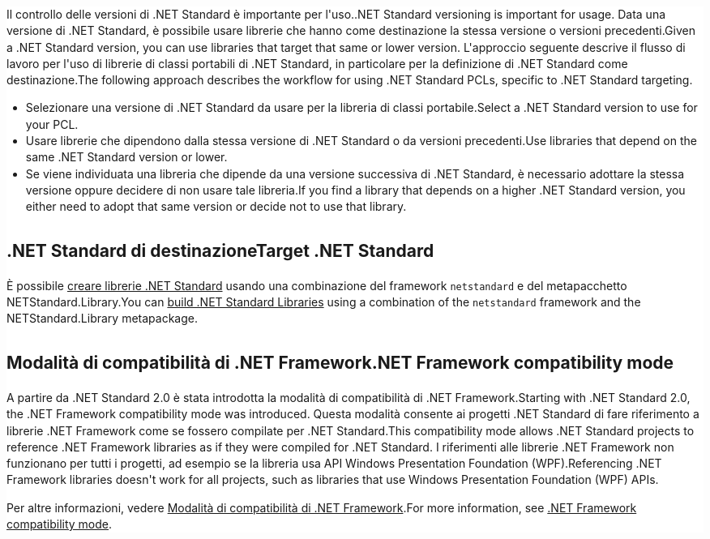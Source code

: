 <span data-ttu-id="27ee1-182">Il controllo delle versioni di .NET Standard è importante per l'uso.</span><span class="sxs-lookup"><span data-stu-id="27ee1-182">.NET Standard versioning is important for usage.</span></span> <span data-ttu-id="27ee1-183">Data una versione di .NET Standard, è possibile usare librerie che hanno come destinazione la stessa versione o versioni precedenti.</span><span class="sxs-lookup"><span data-stu-id="27ee1-183">Given a .NET Standard version, you can use libraries that target that same or lower version.</span></span> <span data-ttu-id="27ee1-184">L'approccio seguente descrive il flusso di lavoro per l'uso di librerie di classi portabili di .NET Standard, in particolare per la definizione di .NET Standard come destinazione.</span><span class="sxs-lookup"><span data-stu-id="27ee1-184">The following approach describes the workflow for using .NET Standard PCLs, specific to .NET Standard targeting.</span></span>

- <span data-ttu-id="27ee1-185">Selezionare una versione di .NET Standard da usare per la libreria di classi portabile.</span><span class="sxs-lookup"><span data-stu-id="27ee1-185">Select a .NET Standard version to use for your PCL.</span></span>
- <span data-ttu-id="27ee1-186">Usare librerie che dipendono dalla stessa versione di .NET Standard o da versioni precedenti.</span><span class="sxs-lookup"><span data-stu-id="27ee1-186">Use libraries that depend on the same .NET Standard version or lower.</span></span>
- <span data-ttu-id="27ee1-187">Se viene individuata una libreria che dipende da una versione successiva di .NET Standard, è necessario adottare la stessa versione oppure decidere di non usare tale libreria.</span><span class="sxs-lookup"><span data-stu-id="27ee1-187">If you find a library that depends on a higher .NET Standard version, you either need to adopt that same version or decide not to use that library.</span></span>

## <a name="target-net-standard"></a><span data-ttu-id="27ee1-188">.NET Standard di destinazione</span><span class="sxs-lookup"><span data-stu-id="27ee1-188">Target .NET Standard</span></span>

<span data-ttu-id="27ee1-189">È possibile [creare librerie .NET Standard](../core/tutorials/libraries.md) usando una combinazione del framework `netstandard` e del metapacchetto NETStandard.Library.</span><span class="sxs-lookup"><span data-stu-id="27ee1-189">You can [build .NET Standard Libraries](../core/tutorials/libraries.md) using a combination of the `netstandard` framework and the NETStandard.Library metapackage.</span></span>

## <a name="net-framework-compatibility-mode"></a><span data-ttu-id="27ee1-190">Modalità di compatibilità di .NET Framework</span><span class="sxs-lookup"><span data-stu-id="27ee1-190">.NET Framework compatibility mode</span></span>

<span data-ttu-id="27ee1-191">A partire da .NET Standard 2.0 è stata introdotta la modalità di compatibilità di .NET Framework.</span><span class="sxs-lookup"><span data-stu-id="27ee1-191">Starting with .NET Standard 2.0, the .NET Framework compatibility mode was introduced.</span></span> <span data-ttu-id="27ee1-192">Questa modalità consente ai progetti .NET Standard di fare riferimento a librerie .NET Framework come se fossero compilate per .NET Standard.</span><span class="sxs-lookup"><span data-stu-id="27ee1-192">This compatibility mode allows .NET Standard projects to reference .NET Framework libraries as if they were compiled for .NET Standard.</span></span> <span data-ttu-id="27ee1-193">I riferimenti alle librerie .NET Framework non funzionano per tutti i progetti, ad esempio se la libreria usa API Windows Presentation Foundation (WPF).</span><span class="sxs-lookup"><span data-stu-id="27ee1-193">Referencing .NET Framework libraries doesn't work for all projects, such as libraries that use Windows Presentation Foundation (WPF) APIs.</span></span>

<span data-ttu-id="27ee1-194">Per altre informazioni, vedere [Modalità di compatibilità di .NET Framework](../core/porting/third-party-deps.md#net-framework-compatibility-mode).</span><span class="sxs-lookup"><span data-stu-id="27ee1-194">For more information, see [.NET Framework compatibility mode](../core/porting/third-party-deps.md#net-framework-compatibility-mode).</span></span>
